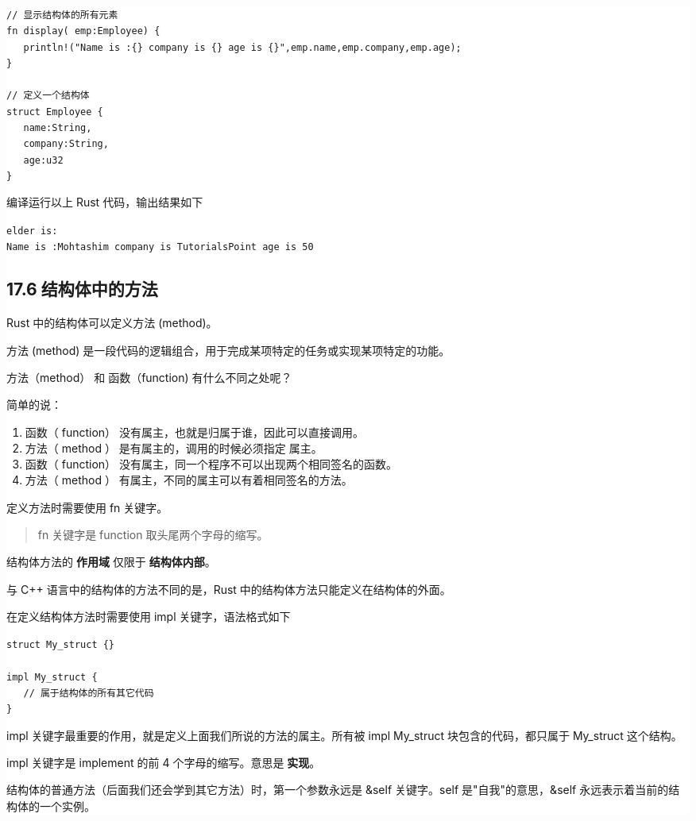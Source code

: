 ````
// 显示结构体的所有元素
fn display( emp:Employee) {
   println!("Name is :{} company is {} age is {}",emp.name,emp.company,emp.age);
}

// 定义一个结构体
struct Employee {
   name:String,
   company:String,
   age:u32
}
````

编译运行以上 Rust 代码，输出结果如下

```
elder is:
Name is :Mohtashim company is TutorialsPoint age is 50
```

## 17.6 结构体中的方法

Rust 中的结构体可以定义方法 (method)。

方法 (method) 是一段代码的逻辑组合，用于完成某项特定的任务或实现某项特定的功能。

方法（method） 和 函数（function) 有什么不同之处呢？

简单的说：
1. 函数（ function） 没有属主，也就是归属于谁，因此可以直接调用。
2. 方法（ method ） 是有属主的，调用的时候必须指定 属主。
3. 函数（ function） 没有属主，同一个程序不可以出现两个相同签名的函数。
4. 方法（ method ） 有属主，不同的属主可以有着相同签名的方法。

定义方法时需要使用 fn 关键字。

> fn 关键字是 function 取头尾两个字母的缩写。

结构体方法的 **作用域** 仅限于 **结构体内部**。

与 C++ 语言中的结构体的方法不同的是，Rust 中的结构体方法只能定义在结构体的外面。

在定义结构体方法时需要使用 impl 关键字，语法格式如下

```
struct My_struct {}

impl My_struct { 
   // 属于结构体的所有其它代码
}
```

impl 关键字最重要的作用，就是定义上面我们所说的方法的属主。所有被 impl My_struct 块包含的代码，都只属于 My_struct 这个结构。

impl 关键字是 implement 的前 4 个字母的缩写。意思是 **实现**。

结构体的普通方法（后面我们还会学到其它方法）时，第一个参数永远是 &self 关键字。self 是"自我"的意思，&self 永远表示着当前的结构体的一个实例。
